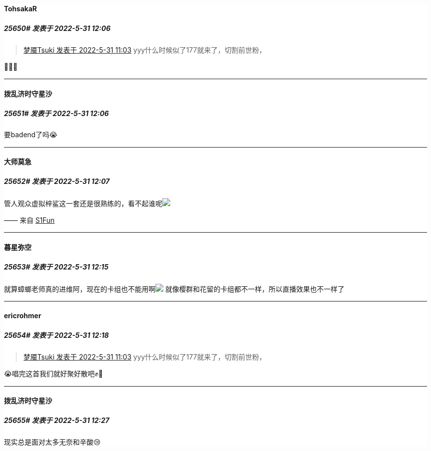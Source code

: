 ####  TohsakaR  
##### 25650#       发表于 2022-5-31 12:06

<blockquote><a href="httphttps://bbs.saraba1st.com/2b/forum.php?mod=redirect&amp;goto=findpost&amp;pid=56064496&amp;ptid=2068729" target="_blank">梦魇Tsuki 发表于 2022-5-31 11:03</a>
yyy什么时候似了177就来了，切割前世粉，</blockquote>
🥹🔪🤜



*****

####  拨乱济时守星沙  
##### 25651#       发表于 2022-5-31 12:06

要badend了吗😭

*****

####  大师莫急  
##### 25652#       发表于 2022-5-31 12:07

管人观众虚拟梓鲨这一套还是很熟练的，看不起谁呢<img src="https://static.saraba1st.com/image/smiley/face2017/065.png" referrerpolicy="no-referrer">

—— 来自 [S1Fun](https://s1fun.koalcat.com)



*****

####  暮星弥空  
##### 25653#       发表于 2022-5-31 12:15

就算蟑螂老师真的进维阿，现在的卡组也不能用啊<img src="https://static.saraba1st.com/image/smiley/face2017/006.png" referrerpolicy="no-referrer">
就像樱群和花留的卡组都不一样，所以直播效果也不一样了

*****

####  ericrohmer  
##### 25654#       发表于 2022-5-31 12:18

<blockquote><a href="httphttps://bbs.saraba1st.com/2b/forum.php?mod=redirect&amp;goto=findpost&amp;pid=56064496&amp;ptid=2068729" target="_blank">梦魇Tsuki 发表于 2022-5-31 11:03</a>
yyy什么时候似了177就来了，切割前世粉，</blockquote>
😭唱完这首我们就好聚好散吧✊🔪



*****

####  拨乱济时守星沙  
##### 25655#       发表于 2022-5-31 12:27

现实总是面对太多无奈和辛酸😢
